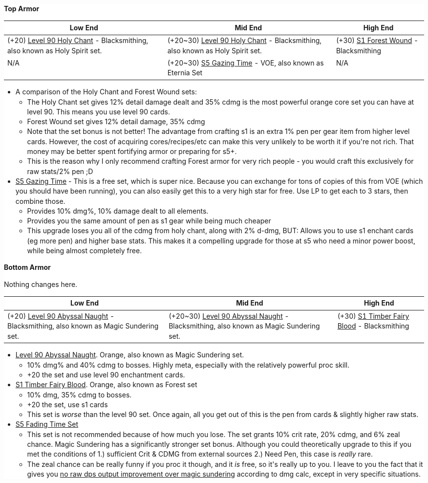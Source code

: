 **Top Armor**

| Low End | Mid End | High End |
| ------- | ------- | -------- | 
| (+20) [Level 90 Holy Chant](https://www.aurakingdom-db.com/item/17990-holy-spirits-hat-of-the-blazing-night) - Blacksmithing, also known as Holy Spirit set. | (+20~30) [Level 90 Holy Chant](https://www.aurakingdom-db.com/item/17990-holy-spirits-hat-of-the-blazing-night) - Blacksmithing, also known as Holy Spirit set. | (+30) [S1 Forest Wound](https://www.aurakingdom-db.com/item/19453-forest-leather-cap) - Blacksmithing |
| N/A | (+20~30) [S5 Gazing Time](https://www.aurakingdom-db.com/item/19744-eternias-time-travel-hat) - VOE, also known as Eternia Set | N/A |
- A comparison of the Holy Chant and Forest Wound sets:
  - The Holy Chant set gives 12% detail damage dealt and 35% cdmg is the most powerful orange core set you can have at level 90. This means you use level 90 cards.
  - Forest Wound set gives 12% detail damage, 35% cdmg
  - Note that the set bonus is not better! The advantage from crafting s1 is an extra 1% pen per gear item from higher level cards. However, the cost of acquiring cores/recipes/etc can make this very unlikely to be worth it if you're not rich. That money may be better spent fortifying armor or preparing for s5+.
  - This is the reason why I only recommend crafting Forest armor for very rich people - you would craft this exclusively for raw stats/2% pen ;D
- [S5 Gazing Time](https://www.aurakingdom-db.com/item/19744-eternias-time-travel-hat) - This is a free set, which is super nice. Because you can exchange for tons of copies of this from VOE (which you should have been running), you can also easily get this to a very high star for free. Use LP to get each to 3 stars, then combine those.
  - Provides 10% dmg%, 10% damage dealt to all elements. 
  - Provides you the same amount of pen as s1 gear while being much cheaper
  - This upgrade loses you all of the cdmg from holy chant, along with 2% d-dmg, BUT: Allows you to use s1 enchant cards (eg more pen) and higher base stats. This makes it a compelling upgrade for those at s5 who need a minor power boost, while being almost completely free.

**Bottom Armor**

Nothing changes here.

| Low End | Mid End | High End |
| ------- | ------- | -------- | 
| (+20) [Level 90 Abyssal Naught](https://www.aurakingdom-db.com/item/18009-magic-sundering-belt-of-the-abyss) - Blacksmithing, also known as Magic Sundering set. | (+20~30) [Level 90 Abyssal Naught](https://www.aurakingdom-db.com/item/18009-magic-sundering-belt-of-the-abyss) - Blacksmithing, also known as Magic Sundering set. | (+30) [S1 Timber Fairy Blood](https://www.aurakingdom-db.com/item/19457-forest-belt) - Blacksmithing |
- [Level 90 Abyssal Naught](https://www.aurakingdom-db.com/item/18009-magic-sundering-belt-of-the-abyss). Orange, also known as Magic Sundering set.
  - 10% dmg% and 40% cdmg to bosses. Highly meta, especially with the relatively powerful proc skill.
  - +20 the set and use level 90 enchantment cards.
- [S1 Timber Fairy Blood](https://www.aurakingdom-db.com/item/19457-forest-belt). Orange, also known as Forest set
  - 10% dmg, 35% cdmg to bosses. 
  - +20 the set, use s1 cards
  - This set is *worse* than the level 90 set. Once again, all you get out of this is the pen from cards & slightly higher raw stats.
- [S5 Fading Time Set](https://www.aurakingdom-db.com/item/19748-eternias-destiny-girdle)
  - This set is not recommended because of how much you lose. The set grants 10% crit rate, 20% cdmg, and 6% zeal chance. Magic Sundering has a significantly stronger set bonus. Although you could theoretically upgrade to this if you met the conditions of 1.) sufficient Crit & CDMG from external sources 2.) Need Pen, this case is *really* rare.
  - The zeal chance can be really funny if you proc it though, and it *is* free, so it's really up to you. I leave to you the fact that it gives you <u>no raw dps output improvement over magic sundering</u> according to dmg calc, except in very specific situations.
